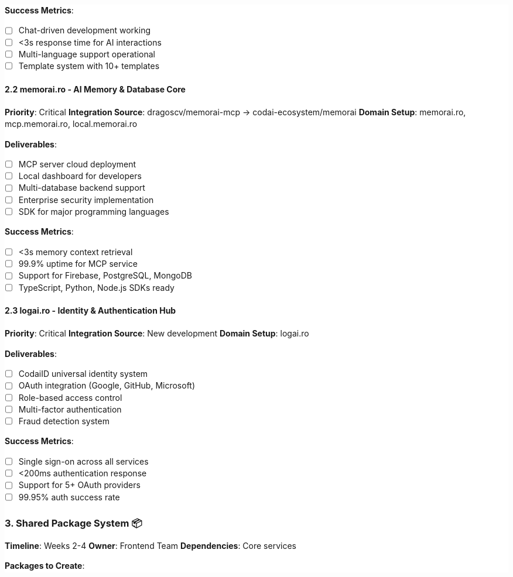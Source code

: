 **Success Metrics**:

- [ ] Chat-driven development working
- [ ] <3s response time for AI interactions
- [ ] Multi-language support operational
- [ ] Template system with 10+ templates

#### 2.2 memorai.ro - AI Memory & Database Core

**Priority**: Critical
**Integration Source**: dragoscv/memorai-mcp → codai-ecosystem/memorai
**Domain Setup**: memorai.ro, mcp.memorai.ro, local.memorai.ro

**Deliverables**:

- [ ] MCP server cloud deployment
- [ ] Local dashboard for developers
- [ ] Multi-database backend support
- [ ] Enterprise security implementation
- [ ] SDK for major programming languages

**Success Metrics**:

- [ ] <3s memory context retrieval
- [ ] 99.9% uptime for MCP service
- [ ] Support for Firebase, PostgreSQL, MongoDB
- [ ] TypeScript, Python, Node.js SDKs ready

#### 2.3 logai.ro - Identity & Authentication Hub

**Priority**: Critical
**Integration Source**: New development
**Domain Setup**: logai.ro

**Deliverables**:

- [ ] CodaiID universal identity system
- [ ] OAuth integration (Google, GitHub, Microsoft)
- [ ] Role-based access control
- [ ] Multi-factor authentication
- [ ] Fraud detection system

**Success Metrics**:

- [ ] Single sign-on across all services
- [ ] <200ms authentication response
- [ ] Support for 5+ OAuth providers
- [ ] 99.95% auth success rate

### 3. Shared Package System 📦

**Timeline**: Weeks 2-4
**Owner**: Frontend Team
**Dependencies**: Core services

**Packages to Create**:

